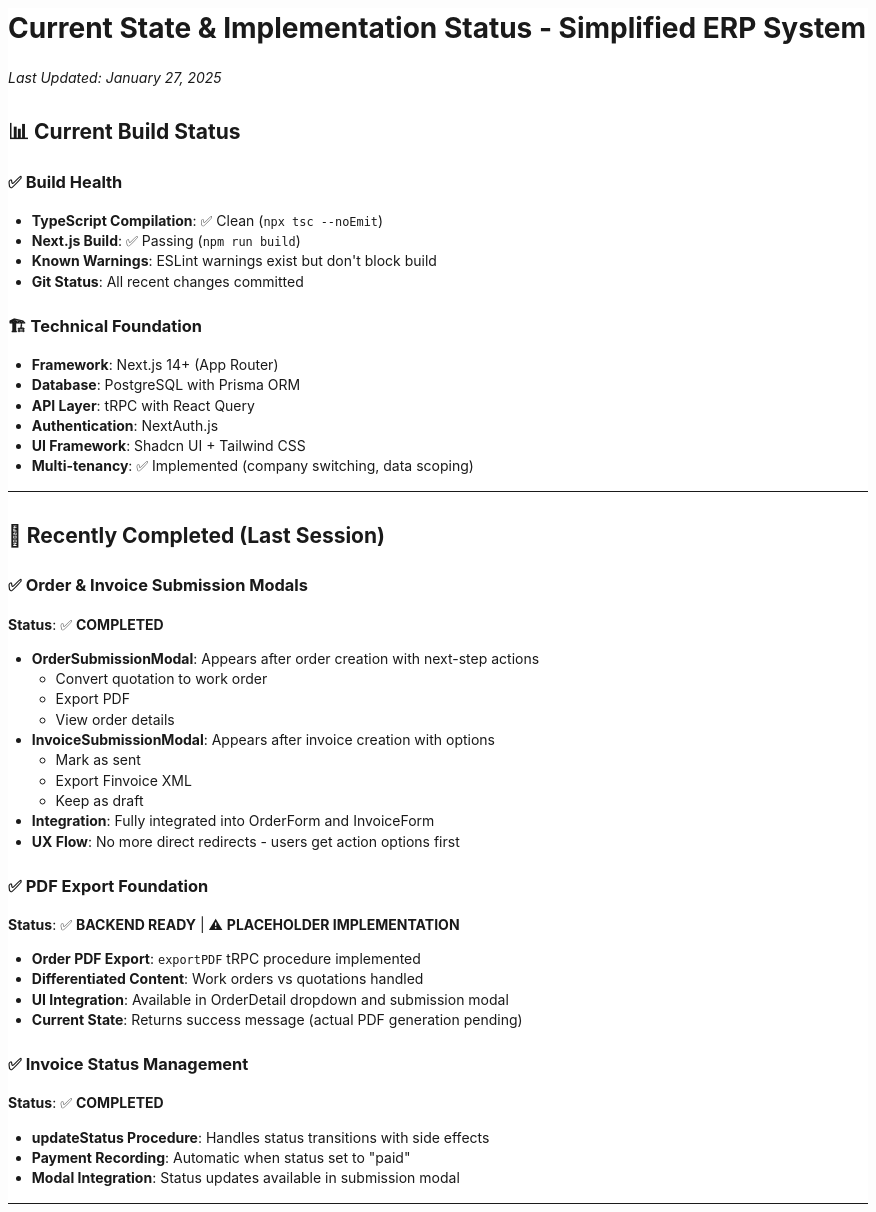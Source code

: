# Current State & Implementation Status - Simplified ERP System

*Last Updated: January 27, 2025*

## 📊 **Current Build Status**

### ✅ **Build Health**
- **TypeScript Compilation**: ✅ Clean (`npx tsc --noEmit`)
- **Next.js Build**: ✅ Passing (`npm run build`)
- **Known Warnings**: ESLint warnings exist but don't block build
- **Git Status**: All recent changes committed

### 🏗️ **Technical Foundation**
- **Framework**: Next.js 14+ (App Router)
- **Database**: PostgreSQL with Prisma ORM
- **API Layer**: tRPC with React Query
- **Authentication**: NextAuth.js
- **UI Framework**: Shadcn UI + Tailwind CSS
- **Multi-tenancy**: ✅ Implemented (company switching, data scoping)

---

## 🎯 **Recently Completed (Last Session)**

### ✅ **Order & Invoice Submission Modals**
**Status**: ✅ **COMPLETED**
- **OrderSubmissionModal**: Appears after order creation with next-step actions
  - Convert quotation to work order
  - Export PDF
  - View order details
- **InvoiceSubmissionModal**: Appears after invoice creation with options
  - Mark as sent
  - Export Finvoice XML  
  - Keep as draft
- **Integration**: Fully integrated into OrderForm and InvoiceForm
- **UX Flow**: No more direct redirects - users get action options first

### ✅ **PDF Export Foundation**
**Status**: ✅ **BACKEND READY** | ⚠️ **PLACEHOLDER IMPLEMENTATION**
- **Order PDF Export**: `exportPDF` tRPC procedure implemented
- **Differentiated Content**: Work orders vs quotations handled
- **UI Integration**: Available in OrderDetail dropdown and submission modal
- **Current State**: Returns success message (actual PDF generation pending)

### ✅ **Invoice Status Management**
**Status**: ✅ **COMPLETED**
- **updateStatus Procedure**: Handles status transitions with side effects
- **Payment Recording**: Automatic when status set to "paid"
- **Modal Integration**: Status updates available in submission modal

---